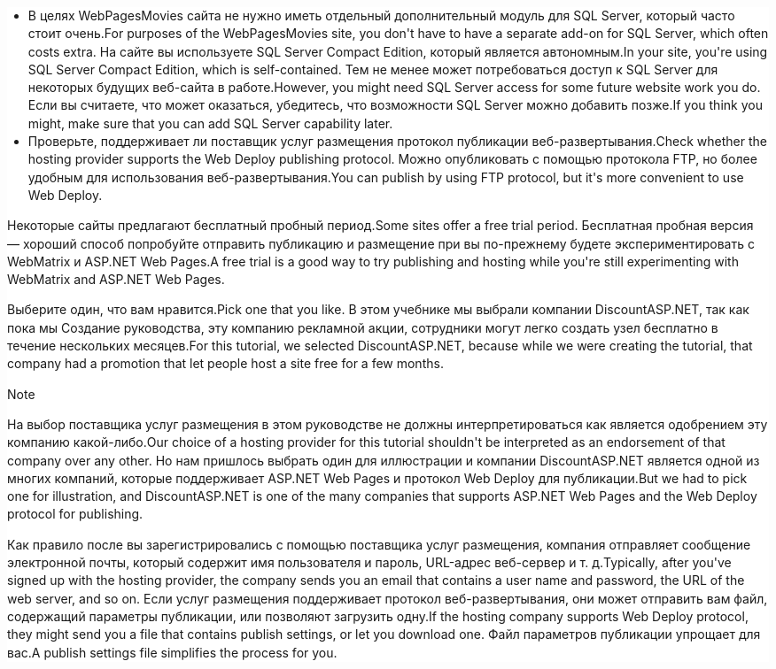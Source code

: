 - <span data-ttu-id="ba50e-195">В целях WebPagesMovies сайта не нужно иметь отдельный дополнительный модуль для SQL Server, который часто стоит очень.</span><span class="sxs-lookup"><span data-stu-id="ba50e-195">For purposes of the WebPagesMovies site, you don't have to have a separate add-on for SQL Server, which often costs extra.</span></span> <span data-ttu-id="ba50e-196">На сайте вы используете SQL Server Compact Edition, который является автономным.</span><span class="sxs-lookup"><span data-stu-id="ba50e-196">In your site, you're using SQL Server Compact Edition, which is self-contained.</span></span> <span data-ttu-id="ba50e-197">Тем не менее может потребоваться доступ к SQL Server для некоторых будущих веб-сайта в работе.</span><span class="sxs-lookup"><span data-stu-id="ba50e-197">However, you might need SQL Server access for some future website work you do.</span></span> <span data-ttu-id="ba50e-198">Если вы считаете, что может оказаться, убедитесь, что возможности SQL Server можно добавить позже.</span><span class="sxs-lookup"><span data-stu-id="ba50e-198">If you think you might, make sure that you can add SQL Server capability later.</span></span>
- <span data-ttu-id="ba50e-199">Проверьте, поддерживает ли поставщик услуг размещения протокол публикации веб-развертывания.</span><span class="sxs-lookup"><span data-stu-id="ba50e-199">Check whether the hosting provider supports the Web Deploy publishing protocol.</span></span> <span data-ttu-id="ba50e-200">Можно опубликовать с помощью протокола FTP, но более удобным для использования веб-развертывания.</span><span class="sxs-lookup"><span data-stu-id="ba50e-200">You can publish by using FTP protocol, but it's more convenient to use Web Deploy.</span></span>

<span data-ttu-id="ba50e-201">Некоторые сайты предлагают бесплатный пробный период.</span><span class="sxs-lookup"><span data-stu-id="ba50e-201">Some sites offer a free trial period.</span></span> <span data-ttu-id="ba50e-202">Бесплатная пробная версия — хороший способ попробуйте отправить публикацию и размещение при вы по-прежнему будете экспериментировать с WebMatrix и ASP.NET Web Pages.</span><span class="sxs-lookup"><span data-stu-id="ba50e-202">A free trial is a good way to try publishing and hosting while you're still experimenting with WebMatrix and ASP.NET Web Pages.</span></span>

<span data-ttu-id="ba50e-203">Выберите один, что вам нравится.</span><span class="sxs-lookup"><span data-stu-id="ba50e-203">Pick one that you like.</span></span> <span data-ttu-id="ba50e-204">В этом учебнике мы выбрали компании DiscountASP.NET, так как пока мы Создание руководства, эту компанию рекламной акции, сотрудники могут легко создать узел бесплатно в течение нескольких месяцев.</span><span class="sxs-lookup"><span data-stu-id="ba50e-204">For this tutorial, we selected DiscountASP.NET, because while we were creating the tutorial, that company had a promotion that let people host a site free for a few months.</span></span>

> [!NOTE]
> <span data-ttu-id="ba50e-205">На выбор поставщика услуг размещения в этом руководстве не должны интерпретироваться как является одобрением эту компанию какой-либо.</span><span class="sxs-lookup"><span data-stu-id="ba50e-205">Our choice of a hosting provider for this tutorial shouldn't be interpreted as an endorsement of that company over any other.</span></span> <span data-ttu-id="ba50e-206">Но нам пришлось выбрать один для иллюстрации и компании DiscountASP.NET является одной из многих компаний, которые поддерживает ASP.NET Web Pages и протокол Web Deploy для публикации.</span><span class="sxs-lookup"><span data-stu-id="ba50e-206">But we had to pick one for illustration, and DiscountASP.NET is one of the many companies that supports ASP.NET Web Pages and the Web Deploy protocol for publishing.</span></span>


<span data-ttu-id="ba50e-207">Как правило после вы зарегистрировались с помощью поставщика услуг размещения, компания отправляет сообщение электронной почты, который содержит имя пользователя и пароль, URL-адрес веб-сервер и т. д.</span><span class="sxs-lookup"><span data-stu-id="ba50e-207">Typically, after you've signed up with the hosting provider, the company sends you an email that contains a user name and password, the URL of the web server, and so on.</span></span> <span data-ttu-id="ba50e-208">Если услуг размещения поддерживает протокол веб-развертывания, они может отправить вам файл, содержащий параметры публикации, или позволяют загрузить одну.</span><span class="sxs-lookup"><span data-stu-id="ba50e-208">If the hosting company supports Web Deploy protocol, they might send you a file that contains publish settings, or let you download one.</span></span> <span data-ttu-id="ba50e-209">Файл параметров публикации упрощает для вас.</span><span class="sxs-lookup"><span data-stu-id="ba50e-209">A publish settings file simplifies the process for you.</span></span>
